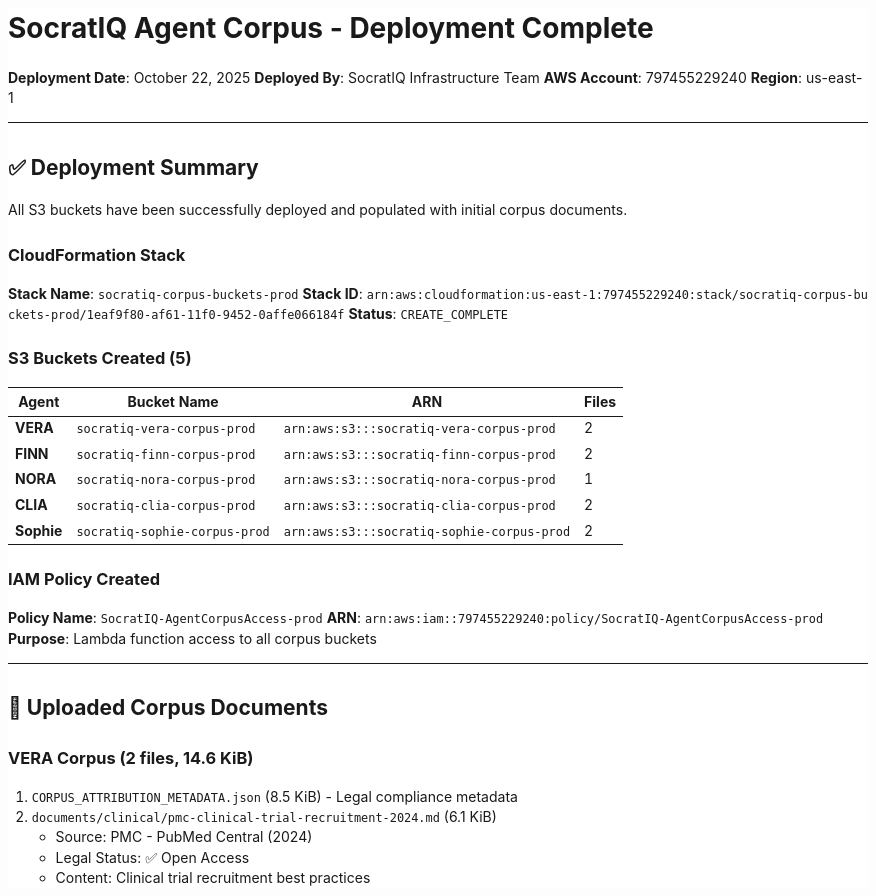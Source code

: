 # SocratIQ Agent Corpus - Deployment Complete

**Deployment Date**: October 22, 2025
**Deployed By**: SocratIQ Infrastructure Team
**AWS Account**: 797455229240
**Region**: us-east-1

---

## ✅ Deployment Summary

All S3 buckets have been successfully deployed and populated with initial corpus documents.

### CloudFormation Stack

**Stack Name**: `socratiq-corpus-buckets-prod`
**Stack ID**: `arn:aws:cloudformation:us-east-1:797455229240:stack/socratiq-corpus-buckets-prod/1eaf9f80-af61-11f0-9452-0affe066184f`
**Status**: `CREATE_COMPLETE`

### S3 Buckets Created (5)

| Agent | Bucket Name | ARN | Files |
|-------|-------------|-----|-------|
| **VERA** | `socratiq-vera-corpus-prod` | `arn:aws:s3:::socratiq-vera-corpus-prod` | 2 |
| **FINN** | `socratiq-finn-corpus-prod` | `arn:aws:s3:::socratiq-finn-corpus-prod` | 2 |
| **NORA** | `socratiq-nora-corpus-prod` | `arn:aws:s3:::socratiq-nora-corpus-prod` | 1 |
| **CLIA** | `socratiq-clia-corpus-prod` | `arn:aws:s3:::socratiq-clia-corpus-prod` | 2 |
| **Sophie** | `socratiq-sophie-corpus-prod` | `arn:aws:s3:::socratiq-sophie-corpus-prod` | 2 |

### IAM Policy Created

**Policy Name**: `SocratIQ-AgentCorpusAccess-prod`
**ARN**: `arn:aws:iam::797455229240:policy/SocratIQ-AgentCorpusAccess-prod`
**Purpose**: Lambda function access to all corpus buckets

---

## 📁 Uploaded Corpus Documents

### VERA Corpus (2 files, 14.6 KiB)
1. `CORPUS_ATTRIBUTION_METADATA.json` (8.5 KiB) - Legal compliance metadata
2. `documents/clinical/pmc-clinical-trial-recruitment-2024.md` (6.1 KiB)
   - Source: PMC - PubMed Central (2024)
   - Legal Status: ✅ Open Access
   - Content: Clinical trial recruitment best practices

